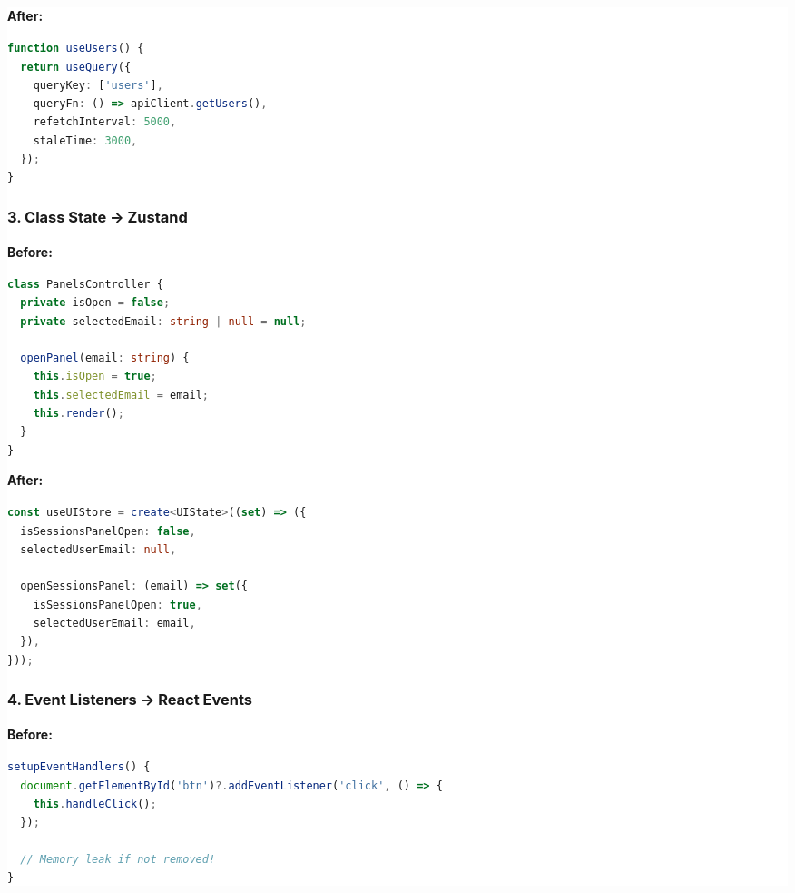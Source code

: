 **After:**
```typescript
function useUsers() {
  return useQuery({
    queryKey: ['users'],
    queryFn: () => apiClient.getUsers(),
    refetchInterval: 5000,
    staleTime: 3000,
  });
}
```

### 3. Class State → Zustand

**Before:**
```typescript
class PanelsController {
  private isOpen = false;
  private selectedEmail: string | null = null;
  
  openPanel(email: string) {
    this.isOpen = true;
    this.selectedEmail = email;
    this.render();
  }
}
```

**After:**
```typescript
const useUIStore = create<UIState>((set) => ({
  isSessionsPanelOpen: false,
  selectedUserEmail: null,
  
  openSessionsPanel: (email) => set({
    isSessionsPanelOpen: true,
    selectedUserEmail: email,
  }),
}));
```

### 4. Event Listeners → React Events

**Before:**
```typescript
setupEventHandlers() {
  document.getElementById('btn')?.addEventListener('click', () => {
    this.handleClick();
  });
  
  // Memory leak if not removed!
}
```
